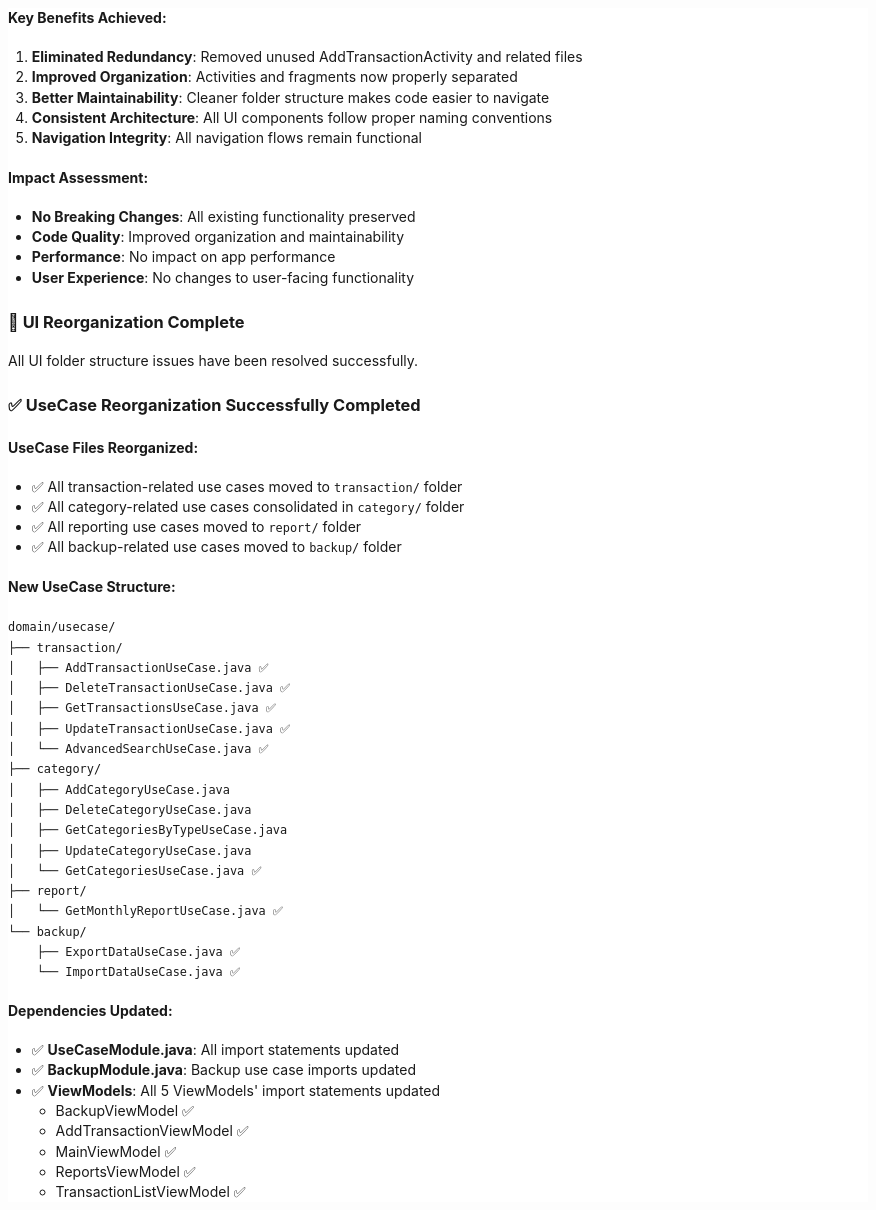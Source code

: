 #### **Key Benefits Achieved:**
1. **Eliminated Redundancy**: Removed unused AddTransactionActivity and related files
2. **Improved Organization**: Activities and fragments now properly separated
3. **Better Maintainability**: Cleaner folder structure makes code easier to navigate
4. **Consistent Architecture**: All UI components follow proper naming conventions
5. **Navigation Integrity**: All navigation flows remain functional

#### **Impact Assessment:**
- **No Breaking Changes**: All existing functionality preserved
- **Code Quality**: Improved organization and maintainability
- **Performance**: No impact on app performance
- **User Experience**: No changes to user-facing functionality

### 🎯 **UI Reorganization Complete**
All UI folder structure issues have been resolved successfully.

### ✅ **UseCase Reorganization Successfully Completed**

#### **UseCase Files Reorganized:**
- ✅ All transaction-related use cases moved to `transaction/` folder
- ✅ All category-related use cases consolidated in `category/` folder  
- ✅ All reporting use cases moved to `report/` folder
- ✅ All backup-related use cases moved to `backup/` folder

#### **New UseCase Structure:**
```
domain/usecase/
├── transaction/
│   ├── AddTransactionUseCase.java ✅
│   ├── DeleteTransactionUseCase.java ✅
│   ├── GetTransactionsUseCase.java ✅
│   ├── UpdateTransactionUseCase.java ✅
│   └── AdvancedSearchUseCase.java ✅
├── category/
│   ├── AddCategoryUseCase.java
│   ├── DeleteCategoryUseCase.java
│   ├── GetCategoriesByTypeUseCase.java
│   ├── UpdateCategoryUseCase.java
│   └── GetCategoriesUseCase.java ✅
├── report/
│   └── GetMonthlyReportUseCase.java ✅
└── backup/
    ├── ExportDataUseCase.java ✅
    └── ImportDataUseCase.java ✅
```

#### **Dependencies Updated:**
- ✅ **UseCaseModule.java**: All import statements updated
- ✅ **BackupModule.java**: Backup use case imports updated
- ✅ **ViewModels**: All 5 ViewModels' import statements updated
  - BackupViewModel ✅
  - AddTransactionViewModel ✅
  - MainViewModel ✅
  - ReportsViewModel ✅
  - TransactionListViewModel ✅
